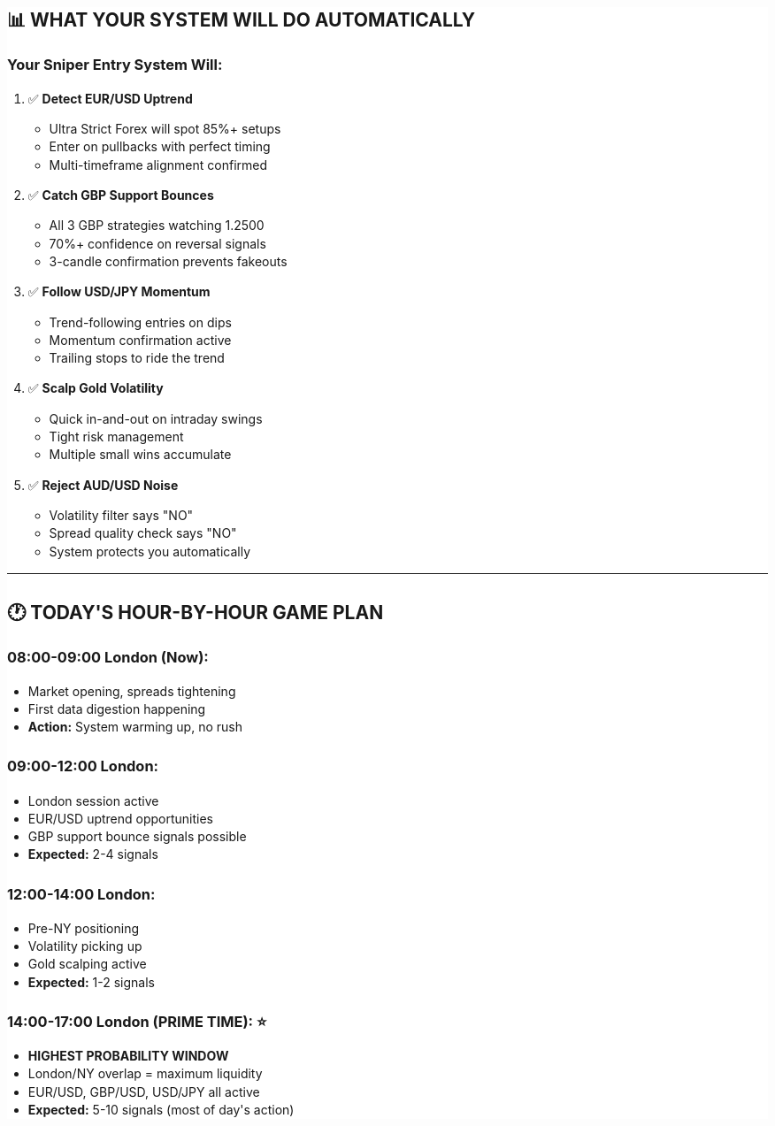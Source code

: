 
## 📊 WHAT YOUR SYSTEM WILL DO AUTOMATICALLY

### **Your Sniper Entry System Will:**

1. ✅ **Detect EUR/USD Uptrend**
   - Ultra Strict Forex will spot 85%+ setups
   - Enter on pullbacks with perfect timing
   - Multi-timeframe alignment confirmed

2. ✅ **Catch GBP Support Bounces**
   - All 3 GBP strategies watching 1.2500
   - 70%+ confidence on reversal signals
   - 3-candle confirmation prevents fakeouts

3. ✅ **Follow USD/JPY Momentum**
   - Trend-following entries on dips
   - Momentum confirmation active
   - Trailing stops to ride the trend

4. ✅ **Scalp Gold Volatility**
   - Quick in-and-out on intraday swings
   - Tight risk management
   - Multiple small wins accumulate

5. ✅ **Reject AUD/USD Noise**
   - Volatility filter says "NO"
   - Spread quality check says "NO"
   - System protects you automatically

---

## 🕐 TODAY'S HOUR-BY-HOUR GAME PLAN

### **08:00-09:00 London (Now):**
- Market opening, spreads tightening
- First data digestion happening
- **Action:** System warming up, no rush

### **09:00-12:00 London:**
- London session active
- EUR/USD uptrend opportunities
- GBP support bounce signals possible
- **Expected:** 2-4 signals

### **12:00-14:00 London:**
- Pre-NY positioning
- Volatility picking up
- Gold scalping active
- **Expected:** 1-2 signals

### **14:00-17:00 London (PRIME TIME):** ⭐
- **HIGHEST PROBABILITY WINDOW**
- London/NY overlap = maximum liquidity
- EUR/USD, GBP/USD, USD/JPY all active
- **Expected:** 5-10 signals (most of day's action)
